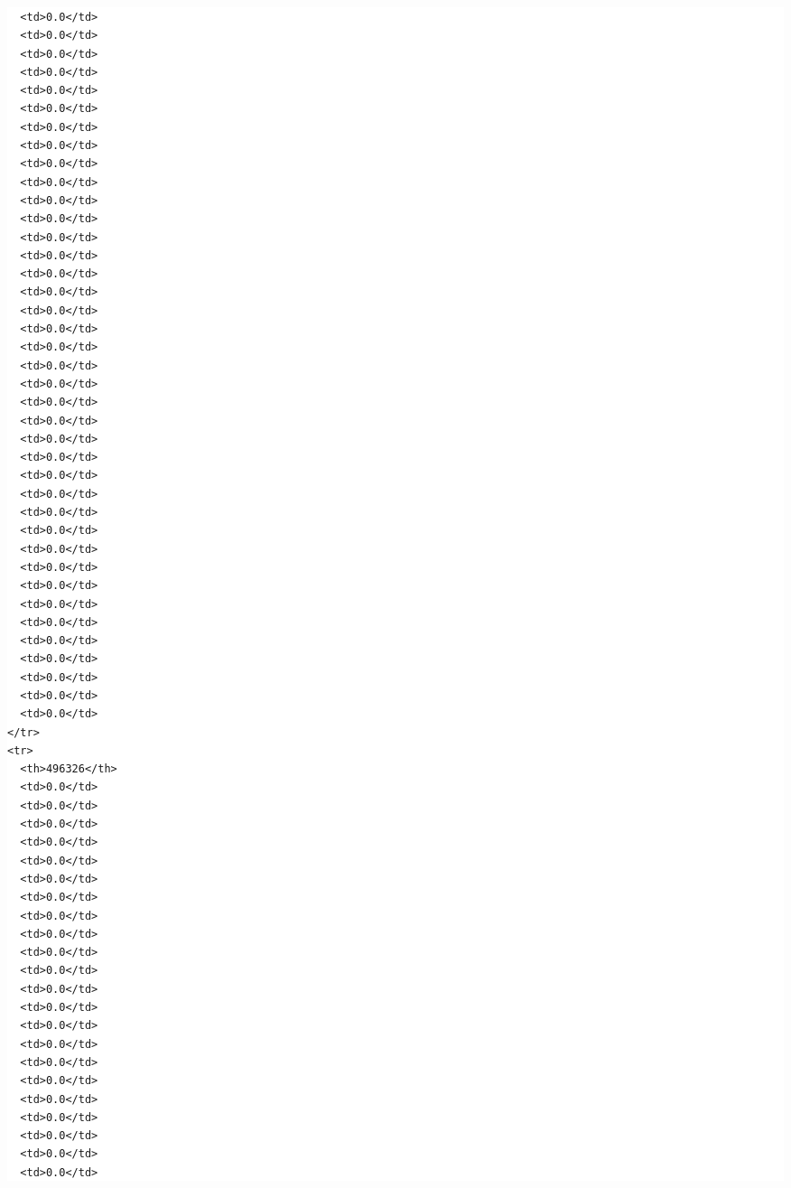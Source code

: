       <td>0.0</td>
      <td>0.0</td>
      <td>0.0</td>
      <td>0.0</td>
      <td>0.0</td>
      <td>0.0</td>
      <td>0.0</td>
      <td>0.0</td>
      <td>0.0</td>
      <td>0.0</td>
      <td>0.0</td>
      <td>0.0</td>
      <td>0.0</td>
      <td>0.0</td>
      <td>0.0</td>
      <td>0.0</td>
      <td>0.0</td>
      <td>0.0</td>
      <td>0.0</td>
      <td>0.0</td>
      <td>0.0</td>
      <td>0.0</td>
      <td>0.0</td>
      <td>0.0</td>
      <td>0.0</td>
      <td>0.0</td>
      <td>0.0</td>
      <td>0.0</td>
      <td>0.0</td>
      <td>0.0</td>
      <td>0.0</td>
      <td>0.0</td>
      <td>0.0</td>
      <td>0.0</td>
      <td>0.0</td>
      <td>0.0</td>
      <td>0.0</td>
      <td>0.0</td>
      <td>0.0</td>
    </tr>
    <tr>
      <th>496326</th>
      <td>0.0</td>
      <td>0.0</td>
      <td>0.0</td>
      <td>0.0</td>
      <td>0.0</td>
      <td>0.0</td>
      <td>0.0</td>
      <td>0.0</td>
      <td>0.0</td>
      <td>0.0</td>
      <td>0.0</td>
      <td>0.0</td>
      <td>0.0</td>
      <td>0.0</td>
      <td>0.0</td>
      <td>0.0</td>
      <td>0.0</td>
      <td>0.0</td>
      <td>0.0</td>
      <td>0.0</td>
      <td>0.0</td>
      <td>0.0</td>